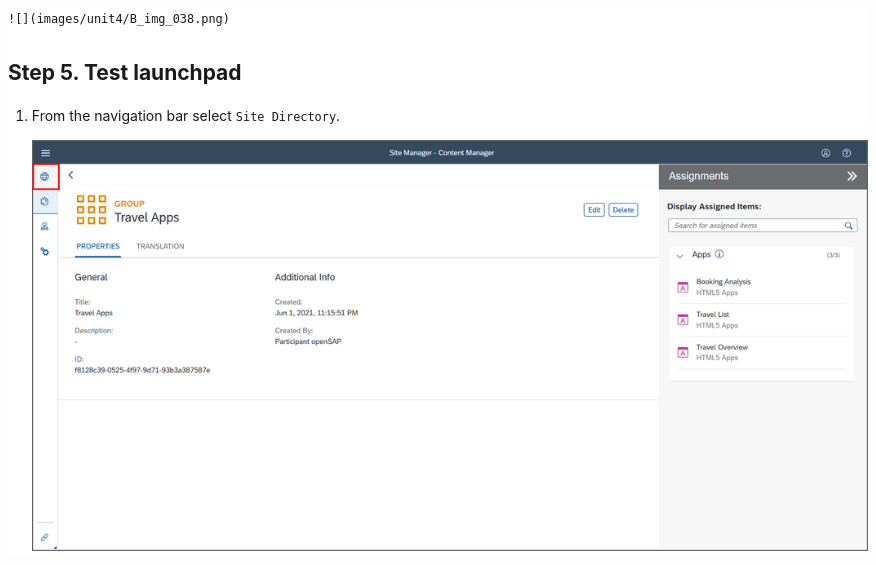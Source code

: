     ![](images/unit4/B_img_038.png)

## Step 5. Test launchpad

1. From the navigation bar select `Site Directory`.

    ![](images/unit4/B_img_039.png)
